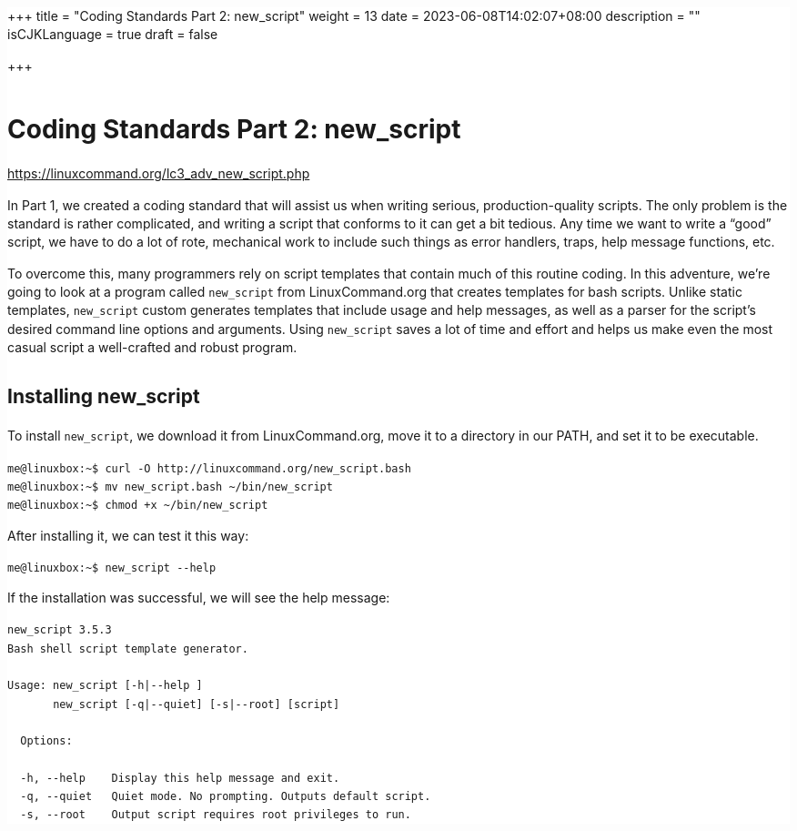+++
title = "Coding Standards Part 2: new_script"
weight = 13
date = 2023-06-08T14:02:07+08:00
description = ""
isCJKLanguage = true
draft = false

+++

# Coding Standards Part 2: new_script

https://linuxcommand.org/lc3_adv_new_script.php

In Part 1, we created a coding standard that will assist us when writing serious, production-quality scripts. The only problem is the standard is rather complicated, and writing a script that conforms to it can get a bit tedious. Any time we want to write a “good” script, we have to do a lot of rote, mechanical work to include such things as error handlers, traps, help message functions, etc.

To overcome this, many programmers rely on script templates that contain much of this routine coding. In this adventure, we’re going to look at a program called `new_script` from LinuxCommand.org that creates templates for bash scripts. Unlike static templates, `new_script` custom generates templates that include usage and help messages, as well as a parser for the script’s desired command line options and arguments. Using `new_script` saves a lot of time and effort and helps us make even the most casual script a well-crafted and robust program.

## Installing new_script

To install `new_script`, we download it from LinuxCommand.org, move it to a directory in our PATH, and set it to be executable.

```
me@linuxbox:~$ curl -O http://linuxcommand.org/new_script.bash
me@linuxbox:~$ mv new_script.bash ~/bin/new_script
me@linuxbox:~$ chmod +x ~/bin/new_script
```

After installing it, we can test it this way:

```
me@linuxbox:~$ new_script --help
```

If the installation was successful, we will see the help message:

```
new_script 3.5.3
Bash shell script template generator.

Usage: new_script [-h|--help ]
       new_script [-q|--quiet] [-s|--root] [script]

  Options:

  -h, --help    Display this help message and exit.
  -q, --quiet   Quiet mode. No prompting. Outputs default script.
  -s, --root    Output script requires root privileges to run.
```
